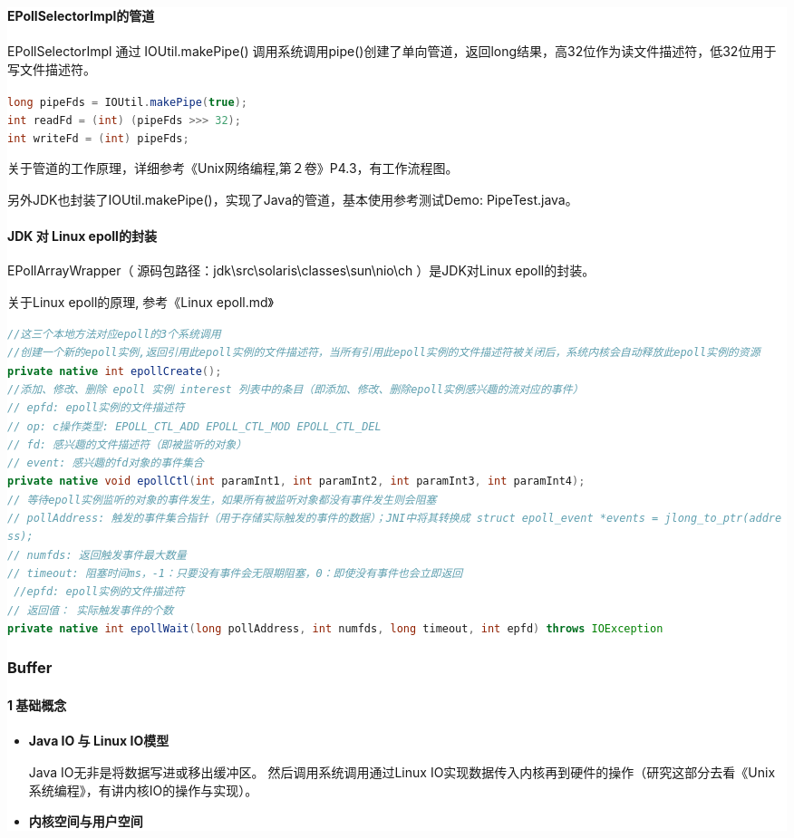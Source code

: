 #### EPollSelectorImpl的管道

EPollSelectorImpl 通过 IOUtil.makePipe() 调用系统调用pipe()创建了单向管道，返回long结果，高32位作为读文件描述符，低32位用于写文件描述符。

```java
long pipeFds = IOUtil.makePipe(true);
int readFd = (int) (pipeFds >>> 32);
int writeFd = (int) pipeFds;
```

关于管道的工作原理，详细参考《Unix网络编程,第２卷》P4.3，有工作流程图。

另外JDK也封装了IOUtil.makePipe()，实现了Java的管道，基本使用参考测试Demo: PipeTest.java。

#### JDK 对 Linux epoll的封装

EPollArrayWrapper（ 源码包路径：jdk\src\solaris\classes\sun\nio\ch ）是JDK对Linux epoll的封装。

关于Linux epoll的原理, 参考《Linux epoll.md》

```java
//这三个本地方法对应epoll的3个系统调用
//创建一个新的epoll实例,返回引用此epoll实例的文件描述符，当所有引用此epoll实例的文件描述符被关闭后，系统内核会自动释放此epoll实例的资源
private native int epollCreate();
//添加、修改、删除 epoll 实例 interest 列表中的条目（即添加、修改、删除epoll实例感兴趣的流对应的事件）
// epfd: epoll实例的文件描述符
// op: c操作类型: EPOLL_CTL_ADD EPOLL_CTL_MOD EPOLL_CTL_DEL
// fd: 感兴趣的文件描述符（即被监听的对象）
// event: 感兴趣的fd对象的事件集合
private native void epollCtl(int paramInt1, int paramInt2, int paramInt3, int paramInt4);
// 等待epoll实例监听的对象的事件发生，如果所有被监听对象都没有事件发生则会阻塞
// pollAddress: 触发的事件集合指针（用于存储实际触发的事件的数据）；JNI中将其转换成 struct epoll_event *events = jlong_to_ptr(address);
// numfds: 返回触发事件最大数量
// timeout: 阻塞时间ms，-1：只要没有事件会无限期阻塞，0：即使没有事件也会立即返回
 //epfd: epoll实例的文件描述符
// 返回值： 实际触发事件的个数
private native int epollWait(long pollAddress, int numfds, long timeout, int epfd) throws IOException
```



### Buffer







#### 1 基础概念
+ **Java IO 与 Linux IO模型** 
  
    Java IO无非是将数据写进或移出缓冲区。
    然后调用系统调用通过Linux IO实现数据传入内核再到硬件的操作（研究这部分去看《Unix系统编程》，有讲内核IO的操作与实现）。
    
+ **内核空间与用户空间**
  